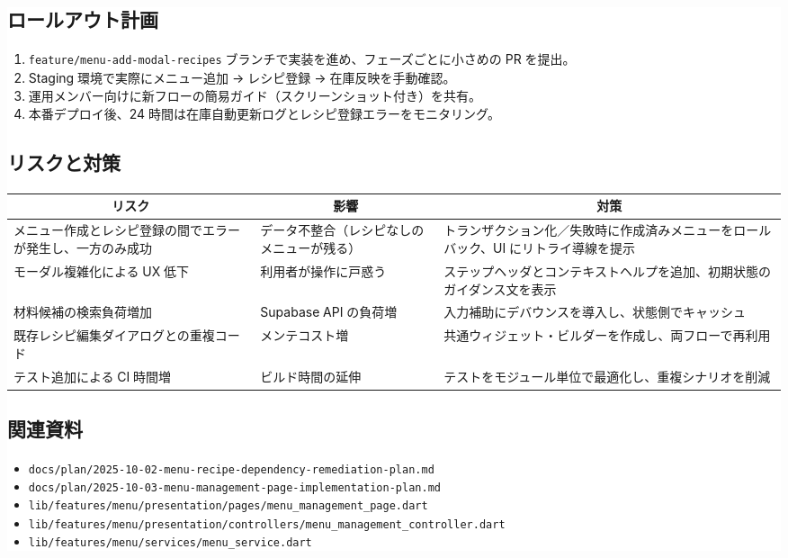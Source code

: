 ## ロールアウト計画
1. `feature/menu-add-modal-recipes` ブランチで実装を進め、フェーズごとに小さめの PR を提出。
2. Staging 環境で実際にメニュー追加 → レシピ登録 → 在庫反映を手動確認。
3. 運用メンバー向けに新フローの簡易ガイド（スクリーンショット付き）を共有。
4. 本番デプロイ後、24 時間は在庫自動更新ログとレシピ登録エラーをモニタリング。

## リスクと対策
| リスク | 影響 | 対策 |
| --- | --- | --- |
| メニュー作成とレシピ登録の間でエラーが発生し、一方のみ成功 | データ不整合（レシピなしのメニューが残る） | トランザクション化／失敗時に作成済みメニューをロールバック、UI にリトライ導線を提示 |
| モーダル複雑化による UX 低下 | 利用者が操作に戸惑う | ステップヘッダとコンテキストヘルプを追加、初期状態のガイダンス文を表示 |
| 材料候補の検索負荷増加 | Supabase API の負荷増 | 入力補助にデバウンスを導入し、状態側でキャッシュ |
| 既存レシピ編集ダイアログとの重複コード | メンテコスト増 | 共通ウィジェット・ビルダーを作成し、両フローで再利用 |
| テスト追加による CI 時間増 | ビルド時間の延伸 | テストをモジュール単位で最適化し、重複シナリオを削減 |

## 関連資料
- `docs/plan/2025-10-02-menu-recipe-dependency-remediation-plan.md`
- `docs/plan/2025-10-03-menu-management-page-implementation-plan.md`
- `lib/features/menu/presentation/pages/menu_management_page.dart`
- `lib/features/menu/presentation/controllers/menu_management_controller.dart`
- `lib/features/menu/services/menu_service.dart`
